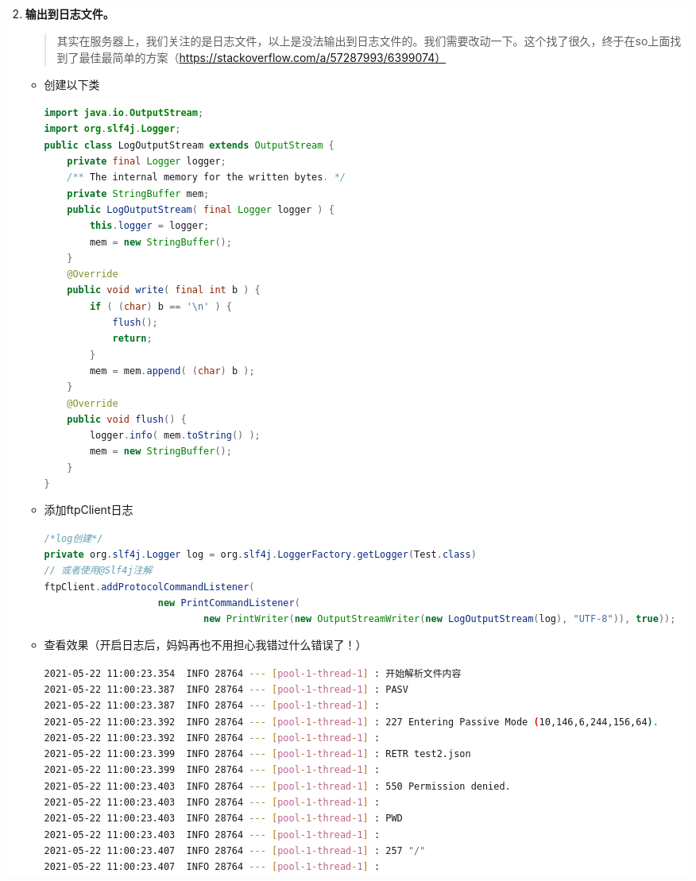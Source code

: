 2. **输出到日志文件。**

   > 其实在服务器上，我们关注的是日志文件，以上是没法输出到日志文件的。我们需要改动一下。这个找了很久，终于在so上面找到了最佳最简单的方案（https://stackoverflow.com/a/57287993/6399074）

   - 创建以下类

     ```java
     import java.io.OutputStream;
     import org.slf4j.Logger;
     public class LogOutputStream extends OutputStream {
         private final Logger logger;
         /** The internal memory for the written bytes. */
         private StringBuffer mem;
         public LogOutputStream( final Logger logger ) {
             this.logger = logger;
             mem = new StringBuffer();
         }
         @Override
         public void write( final int b ) {
             if ( (char) b == '\n' ) {
                 flush();
                 return;
             }
             mem = mem.append( (char) b );
         }
         @Override
         public void flush() {
             logger.info( mem.toString() );
             mem = new StringBuffer();
         }
     }
     ```

   - 添加ftpClient日志

     ```JAVA
     /*log创建*/
     private org.slf4j.Logger log = org.slf4j.LoggerFactory.getLogger(Test.class) 
     // 或者使用@Slf4j注解
     ftpClient.addProtocolCommandListener(
                         new PrintCommandListener(
                                 new PrintWriter(new OutputStreamWriter(new LogOutputStream(log), "UTF-8")), true));
     ```

   - 查看效果（开启日志后，妈妈再也不用担心我错过什么错误了！）

     ```bash
     2021-05-22 11:00:23.354  INFO 28764 --- [pool-1-thread-1] : 开始解析文件内容
     2021-05-22 11:00:23.387  INFO 28764 --- [pool-1-thread-1] : PASV
     2021-05-22 11:00:23.387  INFO 28764 --- [pool-1-thread-1] : 
     2021-05-22 11:00:23.392  INFO 28764 --- [pool-1-thread-1] : 227 Entering Passive Mode (10,146,6,244,156,64).
     2021-05-22 11:00:23.392  INFO 28764 --- [pool-1-thread-1] : 
     2021-05-22 11:00:23.399  INFO 28764 --- [pool-1-thread-1] : RETR test2.json
     2021-05-22 11:00:23.399  INFO 28764 --- [pool-1-thread-1] : 
     2021-05-22 11:00:23.403  INFO 28764 --- [pool-1-thread-1] : 550 Permission denied.
     2021-05-22 11:00:23.403  INFO 28764 --- [pool-1-thread-1] : 
     2021-05-22 11:00:23.403  INFO 28764 --- [pool-1-thread-1] : PWD
     2021-05-22 11:00:23.403  INFO 28764 --- [pool-1-thread-1] : 
     2021-05-22 11:00:23.407  INFO 28764 --- [pool-1-thread-1] : 257 "/"
     2021-05-22 11:00:23.407  INFO 28764 --- [pool-1-thread-1] : 
     ```

